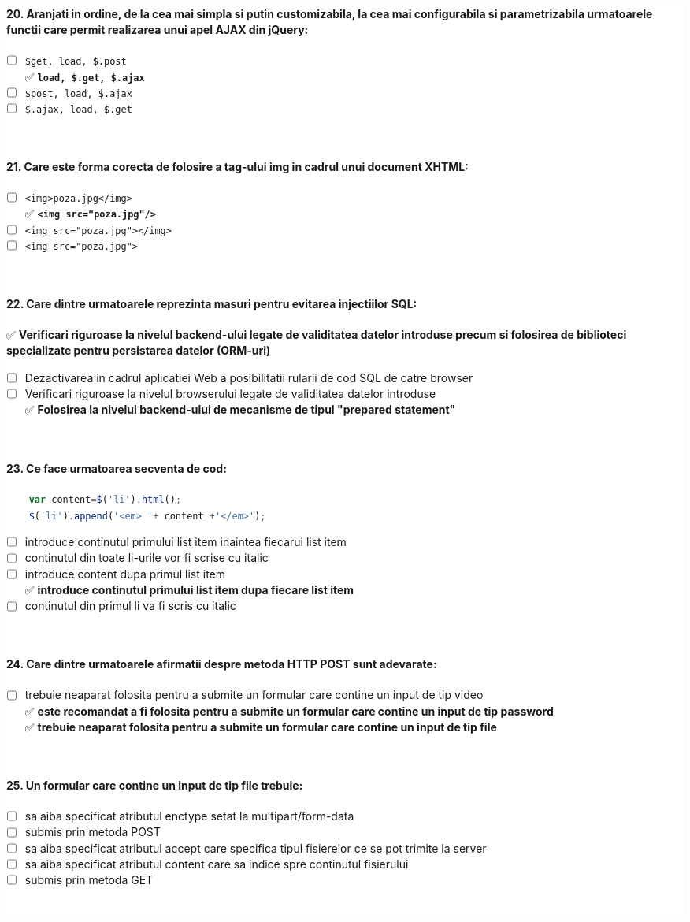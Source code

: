 #### 20. Aranjati in ordine, de la cea mai simpla si putin customizabila, la cea mai configurabila si parametrizabila urmatoarele functii care permit realizarea unui apel AJAX din jQuery:
- [ ] ```$get, load, $.post```
<br>✅ __```load, $.get, $.ajax```__
- [ ] ```$post, load, $.ajax```
- [ ] ```$.ajax, load, $.get```
<br>

#### 21. Care este forma corecta de folosire a tag-ului img in cadrul unui document XHTML:
- [ ] ```<img>poza.jpg</img>```
<br>✅ __```<img src="poza.jpg"/>```__
- [ ] ```<img src="poza.jpg"></img>```
- [ ] ```<img src="poza.jpg">```
<br>

#### 22. Care dintre urmatoarele reprezinta masuri pentru evitarea injectiilor SQL:
✅ __Verificari riguroase la nivelul backend-ului legate de validitatea datelor introduse precum si folosirea de biblioteci specializate pentru persistarea datelor (ORM-uri)__
- [ ] Dezactivarea in cadrul aplicatiei Web a posibilitatii rularii de cod SQL de catre browser
- [ ] Verificari riguroase la nivelul browserului legate de validitatea datelor introduse
<br>✅ __Folosirea la nivelul backend-ului de mecanisme de tipul "prepared statement"__
<br>

#### 23. Ce face urmatoarea secventa de cod:
```js
	var content=$('li').html();
	$('li').append('<em> '+ content +'</em>');
```
- [ ] introduce continutul primului list item inaintea fiecarui list item
- [ ] continutul din toate li-urile vor fi scrise cu italic
- [ ] introduce content dupa primul list item
<br>✅ __introduce continutul primului list item dupa fiecare list item__
- [ ] continutul din primul li va fi scris cu italic
<br>

#### 24. Care dintre urmatoarele afirmatii despre metoda HTTP POST sunt adevarate:
- [ ] trebuie neaparat folosita pentru a submite un formular care contine un input de tip video
<br>✅ __este recomandat a fi folosita pentru a submite un formular care contine un input de tip password__
<br>✅ __trebuie neaparat folosita pentru a submite un formular care contine un input de tip file__
<br>

#### 25. Un formular care contine un input de tip file trebuie:
- [ ] sa aiba specificat atributul enctype setat la multipart/form-data
- [ ] submis prin metoda POST
- [ ] sa aiba specificat atributul accept care specifica tipul fisierelor ce se pot trimite la server
- [ ] sa aiba specificat atributul content care sa indice spre continutul fisierului
- [ ] submis prin metoda GET
<br>
